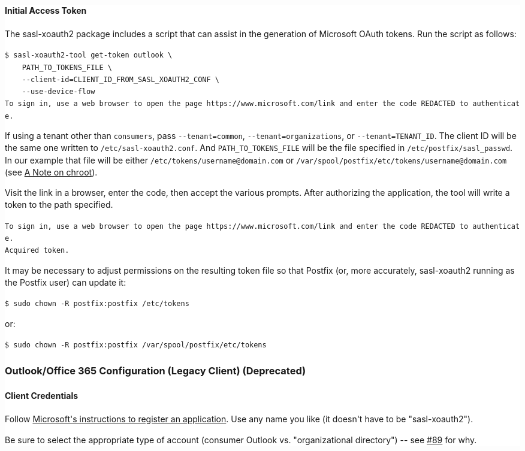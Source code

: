 #### Initial Access Token

The sasl-xoauth2 package includes a script that can assist in the generation of
Microsoft OAuth tokens. Run the script as follows:

```shell
$ sasl-xoauth2-tool get-token outlook \
    PATH_TO_TOKENS_FILE \
    --client-id=CLIENT_ID_FROM_SASL_XOAUTH2_CONF \
    --use-device-flow
To sign in, use a web browser to open the page https://www.microsoft.com/link and enter the code REDACTED to authenticate.
```

If using a tenant other than `consumers`, pass `--tenant=common`,
`--tenant=organizations`, or `--tenant=TENANT_ID`. The client ID will
be the same one written to `/etc/sasl-xoauth2.conf`. And `PATH_TO_TOKENS_FILE`
will be the file specified in `/etc/postfix/sasl_passwd`. In our example that
file will be either `/etc/tokens/username@domain.com` or
`/var/spool/postfix/etc/tokens/username@domain.com` (see [A Note on
chroot](#a-note-on-chroot)).

Visit the link in a browser, enter the code, then accept the various prompts.
After authorizing the application, the tool will write a token to the path
specified.

```
To sign in, use a web browser to open the page https://www.microsoft.com/link and enter the code REDACTED to authenticate.
Acquired token.
```

It may be necessary to adjust permissions on the resulting token file so that
Postfix (or, more accurately, sasl-xoauth2 running as the Postfix user) can
update it:

```
$ sudo chown -R postfix:postfix /etc/tokens
```

or:

```
$ sudo chown -R postfix:postfix /var/spool/postfix/etc/tokens
```

### Outlook/Office 365 Configuration (Legacy Client) (Deprecated)

#### Client Credentials

Follow [Microsoft's instructions to register an
application](https://docs.microsoft.com/en-us/azure/active-directory/develop/quickstart-register-app#register-an-application).
Use any name you like (it doesn't have to be "sasl-xoauth2").

Be sure to select the appropriate type of account (consumer Outlook vs.
"organizational directory") -- see
[#89](https://github.com/tarickb/sasl-xoauth2/issues/89) for why.
